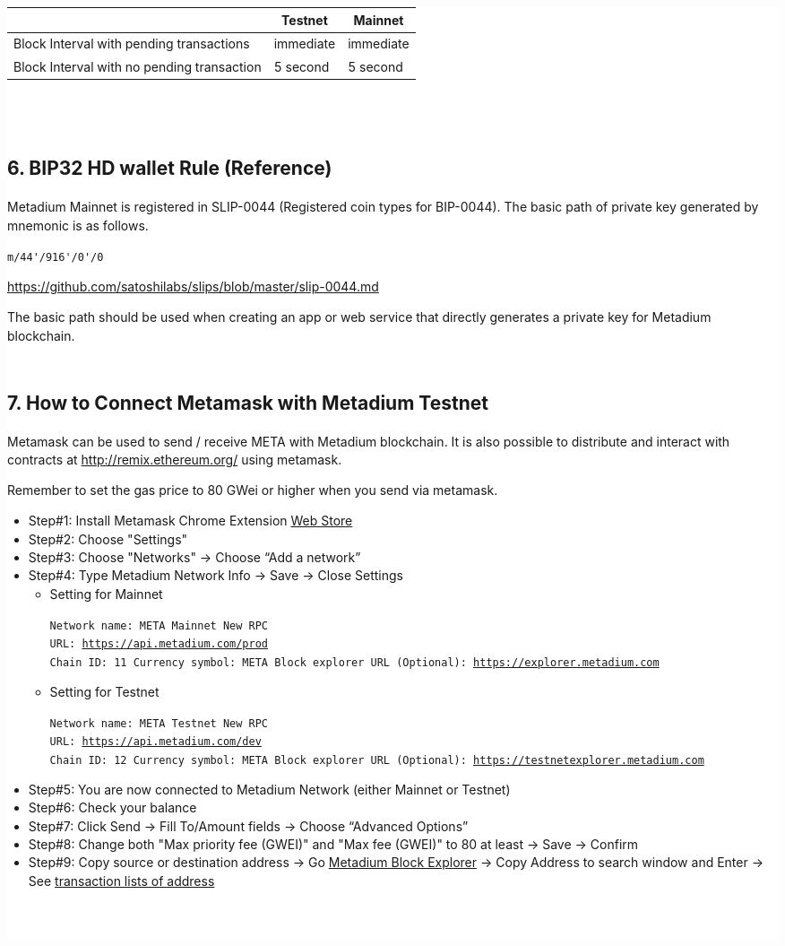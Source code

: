 |   | Testnet | Mainnet |
| -------------------------------------------- | ----------- | ----------- |
| Block Interval with pending transactions | immediate | immediate |
| Block Interval with no pending transaction | 5 second | 5 second |

<br>
<br>

## 6. BIP32 HD wallet Rule (Reference)
Metadium Mainnet is registered in SLIP-0044 (Registered coin types for BIP-0044). The basic path of private key generated by mnemonic is as follows.
<pre><code>m/44'/916'/0'/0</pre></code>

https://github.com/satoshilabs/slips/blob/master/slip-0044.md

The basic path should be used when creating an app or web service that directly generates a private key for Metadium blockchain.
<br>
<br>

## 7. How to Connect Metamask with Metadium Testnet
Metamask can be used to send / receive META with Metadium blockchain. It is also possible to distribute and interact with contracts at http://remix.ethereum.org/ using metamask. 

Remember to set the gas price to 80 GWei or higher when you send via metamask.

* Step#1: Install Metamask Chrome Extension [Web Store](https://chrome.google.com/webstore/search/metamask?utm_source=chrome-ntp-icon)
* Step#2: Choose "Settings"
* Step#3: Choose "Networks" → Choose “Add a network”
* Step#4: Type Metadium Network Info → Save → Close Settings
  - Setting for Mainnet <pre><code>Network name: META Mainnet
  New RPC URL: https://api.metadium.com/prod
  Chain ID: 11
  Currency symbol: META
  Block explorer URL (Optional): https://explorer.metadium.com
  </pre></code>
  - Setting for Testnet<pre><code>Network name: META Testnet
  New RPC URL: https://api.metadium.com/dev
  Chain ID: 12
  Currency symbol: META
  Block explorer URL (Optional): https://testnetexplorer.metadium.com
  </pre></code>
* Step#5: You are now connected to Metadium Network (either Mainnet or Testnet)
* Step#6: Check your balance
* Step#7: Click Send → Fill To/Amount fields → Choose “Advanced Options”
* Step#8: Change both "Max priority fee (GWEI)" and "Max fee (GWEI)" to 80 at least → Save → Confirm
* Step#9: Copy source or destination address → Go [Metadium Block Explorer](https://explorer.metadium.com/) → Copy Address to search window and Enter → See [transaction lists of address](https://explorer.metadium.com/addresses/)
<br>
<br>
